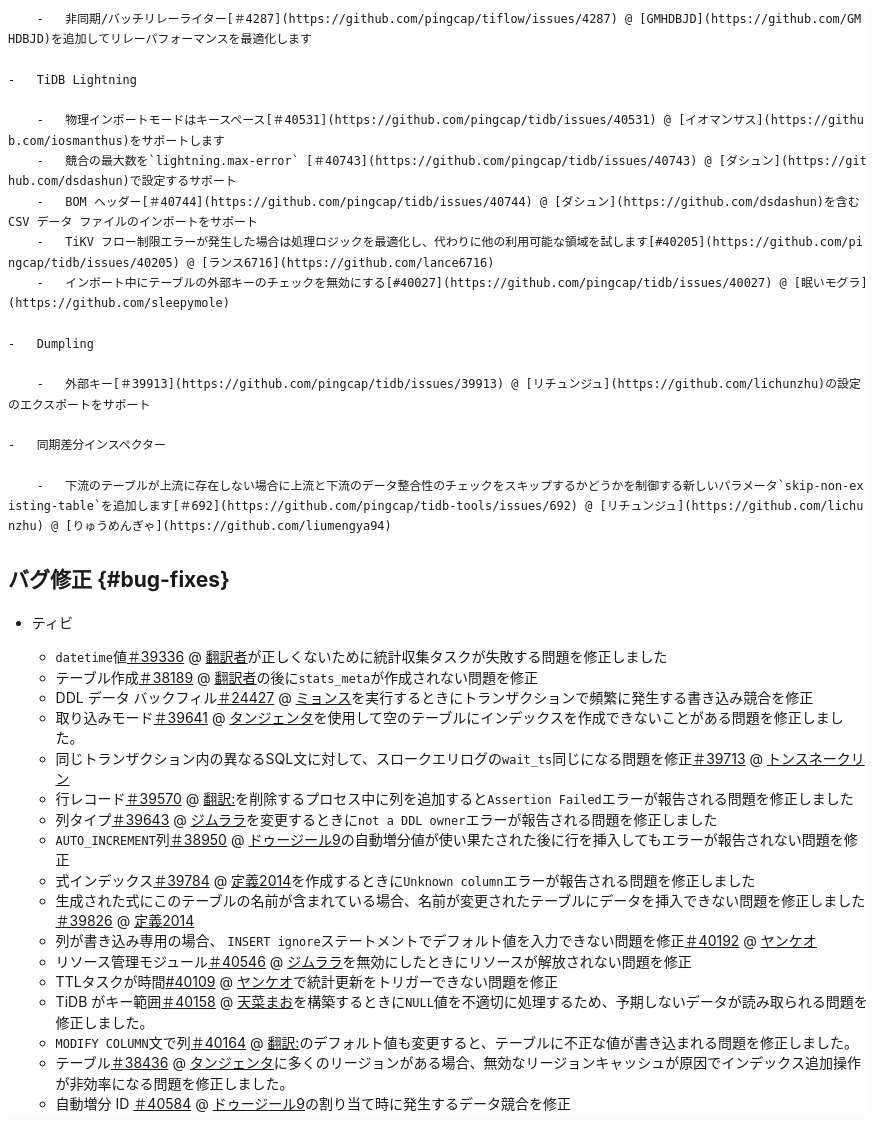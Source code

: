         -   非同期/バッチリレーライター[＃4287](https://github.com/pingcap/tiflow/issues/4287) @ [GMHDBJD](https://github.com/GMHDBJD)を追加してリレーパフォーマンスを最適化します

    -   TiDB Lightning

        -   物理インポートモードはキースペース[＃40531](https://github.com/pingcap/tidb/issues/40531) @ [イオマンサス](https://github.com/iosmanthus)をサポートします
        -   競合の最大数を`lightning.max-error` [＃40743](https://github.com/pingcap/tidb/issues/40743) @ [ダシュン](https://github.com/dsdashun)で設定するサポート
        -   BOM ヘッダー[＃40744](https://github.com/pingcap/tidb/issues/40744) @ [ダシュン](https://github.com/dsdashun)を含む CSV データ ファイルのインポートをサポート
        -   TiKV フロー制限エラーが発生した場合は処理ロジックを最適化し、代わりに他の利用可能な領域を試します[#40205](https://github.com/pingcap/tidb/issues/40205) @ [ランス6716](https://github.com/lance6716)
        -   インポート中にテーブルの外部キーのチェックを無効にする[#40027](https://github.com/pingcap/tidb/issues/40027) @ [眠いモグラ](https://github.com/sleepymole)

    -   Dumpling

        -   外部キー[＃39913](https://github.com/pingcap/tidb/issues/39913) @ [リチュンジュ](https://github.com/lichunzhu)の設定のエクスポートをサポート

    -   同期差分インスペクター

        -   下流のテーブルが上流に存在しない場合に上流と下流のデータ整合性のチェックをスキップするかどうかを制御する新しいパラメータ`skip-non-existing-table`を追加します[＃692](https://github.com/pingcap/tidb-tools/issues/692) @ [リチュンジュ](https://github.com/lichunzhu) @ [りゅうめんぎゃ](https://github.com/liumengya94)

## バグ修正 {#bug-fixes}

-   ティビ

    -   `datetime`値[＃39336](https://github.com/pingcap/tidb/issues/39336) @ [翻訳者](https://github.com/xuyifangreeneyes)が正しくないために統計収集タスクが失敗する問題を修正しました
    -   テーブル作成[＃38189](https://github.com/pingcap/tidb/issues/38189) @ [翻訳者](https://github.com/xuyifangreeneyes)の後に`stats_meta`が作成されない問題を修正
    -   DDL データ バックフィル[＃24427](https://github.com/pingcap/tidb/issues/24427) @ [ミョンス](https://github.com/mjonss)を実行するときにトランザクションで頻繁に発生する書き込み競合を修正
    -   取り込みモード[＃39641](https://github.com/pingcap/tidb/issues/39641) @ [タンジェンタ](https://github.com/tangenta)を使用して空のテーブルにインデックスを作成できないことがある問題を修正しました。
    -   同じトランザクション内の異なるSQL文に対して、スロークエリログの`wait_ts`同じになる問題を修正[＃39713](https://github.com/pingcap/tidb/issues/39713) @ [トンスネークリン](https://github.com/TonsnakeLin)
    -   行レコード[＃39570](https://github.com/pingcap/tidb/issues/39570) @ [翻訳:](https://github.com/wjhuang2016)を削除するプロセス中に列を追加すると`Assertion Failed`エラーが報告される問題を修正しました
    -   列タイプ[＃39643](https://github.com/pingcap/tidb/issues/39643) @ [ジムララ](https://github.com/zimulala)を変更するときに`not a DDL owner`エラーが報告される問題を修正しました
    -   `AUTO_INCREMENT`列[＃38950](https://github.com/pingcap/tidb/issues/38950) @ [ドゥージール9](https://github.com/Dousir9)の自動増分値が使い果たされた後に行を挿入してもエラーが報告されない問題を修正
    -   式インデックス[＃39784](https://github.com/pingcap/tidb/issues/39784) @ [定義2014](https://github.com/Defined2014)を作成するときに`Unknown column`エラーが報告される問題を修正しました
    -   生成された式にこのテーブルの名前が含まれている場合、名前が変更されたテーブルにデータを挿入できない問題を修正しました[＃39826](https://github.com/pingcap/tidb/issues/39826) @ [定義2014](https://github.com/Defined2014)
    -   列が書き込み専用の場合、 `INSERT ignore`ステートメントでデフォルト値を入力できない問題を修正[＃40192](https://github.com/pingcap/tidb/issues/40192) @ [ヤンケオ](https://github.com/YangKeao)
    -   リソース管理モジュール[＃40546](https://github.com/pingcap/tidb/issues/40546) @ [ジムララ](https://github.com/zimulala)を無効にしたときにリソースが解放されない問題を修正
    -   TTLタスクが時間[#40109](https://github.com/pingcap/tidb/issues/40109) @ [ヤンケオ](https://github.com/YangKeao)で統計更新をトリガーできない問題を修正
    -   TiDB がキー範囲[＃40158](https://github.com/pingcap/tidb/issues/40158) @ [天菜まお](https://github.com/tiancaiamao)を構築するときに`NULL`値を不適切に処理するため、予期しないデータが読み取られる問題を修正しました。
    -   `MODIFY COLUMN`文で列[＃40164](https://github.com/pingcap/tidb/issues/40164) @ [翻訳:](https://github.com/wjhuang2016)のデフォルト値も変更すると、テーブルに不正な値が書き込まれる問題を修正しました。
    -   テーブル[＃38436](https://github.com/pingcap/tidb/issues/38436) @ [タンジェンタ](https://github.com/tangenta)に多くのリージョンがある場合、無効なリージョンキャッシュが原因でインデックス追加操作が非効率になる問題を修正しました。
    -   自動増分 ID [＃40584](https://github.com/pingcap/tidb/issues/40584) @ [ドゥージール9](https://github.com/Dousir9)の割り当て時に発生するデータ競合を修正